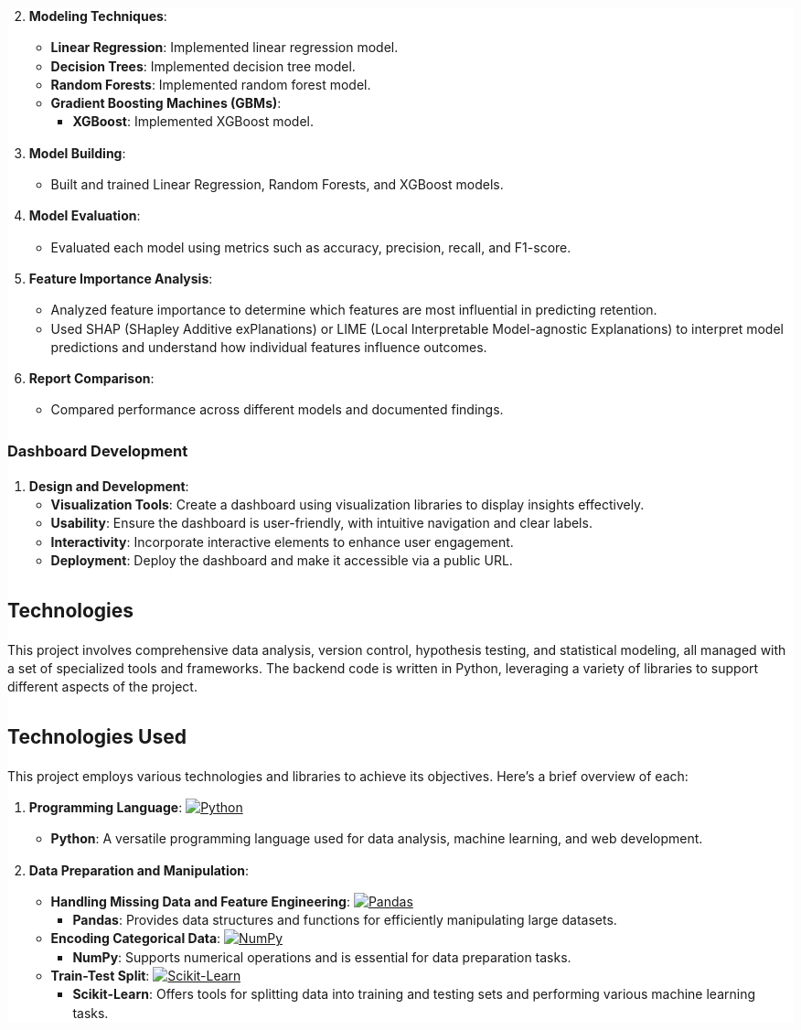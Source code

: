 2. **Modeling Techniques**:

   - **Linear Regression**: Implemented linear regression model.
   - **Decision Trees**: Implemented decision tree model.
   - **Random Forests**: Implemented random forest model.
   - **Gradient Boosting Machines (GBMs)**:
     - **XGBoost**: Implemented XGBoost model.

3. **Model Building**:

   - Built and trained Linear Regression, Random Forests, and XGBoost models.

4. **Model Evaluation**:

   - Evaluated each model using metrics such as accuracy, precision, recall, and F1-score.

5. **Feature Importance Analysis**:

   - Analyzed feature importance to determine which features are most influential in predicting retention.
   - Used SHAP (SHapley Additive exPlanations) or LIME (Local Interpretable Model-agnostic Explanations) to interpret model predictions and understand how individual features influence outcomes.

6. **Report Comparison**:
   - Compared performance across different models and documented findings.

### Dashboard Development

1. **Design and Development**:
   - **Visualization Tools**: Create a dashboard using visualization libraries to display insights effectively.
   - **Usability**: Ensure the dashboard is user-friendly, with intuitive navigation and clear labels.
   - **Interactivity**: Incorporate interactive elements to enhance user engagement.
   - **Deployment**: Deploy the dashboard and make it accessible via a public URL.

## Technologies

This project involves comprehensive data analysis, version control, hypothesis testing, and statistical modeling, all managed with a set of specialized tools and frameworks. The backend code is written in Python, leveraging a variety of libraries to support different aspects of the project.

## Technologies Used

This project employs various technologies and libraries to achieve its objectives. Here’s a brief overview of each:

1. **Programming Language**: [![Python](https://img.shields.io/badge/Python-3776AB?style=flat&logo=python&logoColor=yellow)](https://www.python.org/)

   - **Python**: A versatile programming language used for data analysis, machine learning, and web development.

2. **Data Preparation and Manipulation**:

   - **Handling Missing Data and Feature Engineering**: [![Pandas](https://img.shields.io/badge/Pandas-Data_Manipulation-150458?style=flat&logo=pandas&logoColor=white)](https://pandas.pydata.org/)
     - **Pandas**: Provides data structures and functions for efficiently manipulating large datasets.
   - **Encoding Categorical Data**: [![NumPy](https://img.shields.io/badge/NumPy-Data_Manipulation-013243?style=flat&logo=numpy&logoColor=white)](https://numpy.org/)
     - **NumPy**: Supports numerical operations and is essential for data preparation tasks.
   - **Train-Test Split**: [![Scikit-Learn](https://img.shields.io/badge/Scikit--Learn-F7931E?style=flat&logo=scikit-learn&logoColor=white)](https://scikit-learn.org/)
     - **Scikit-Learn**: Offers tools for splitting data into training and testing sets and performing various machine learning tasks.
